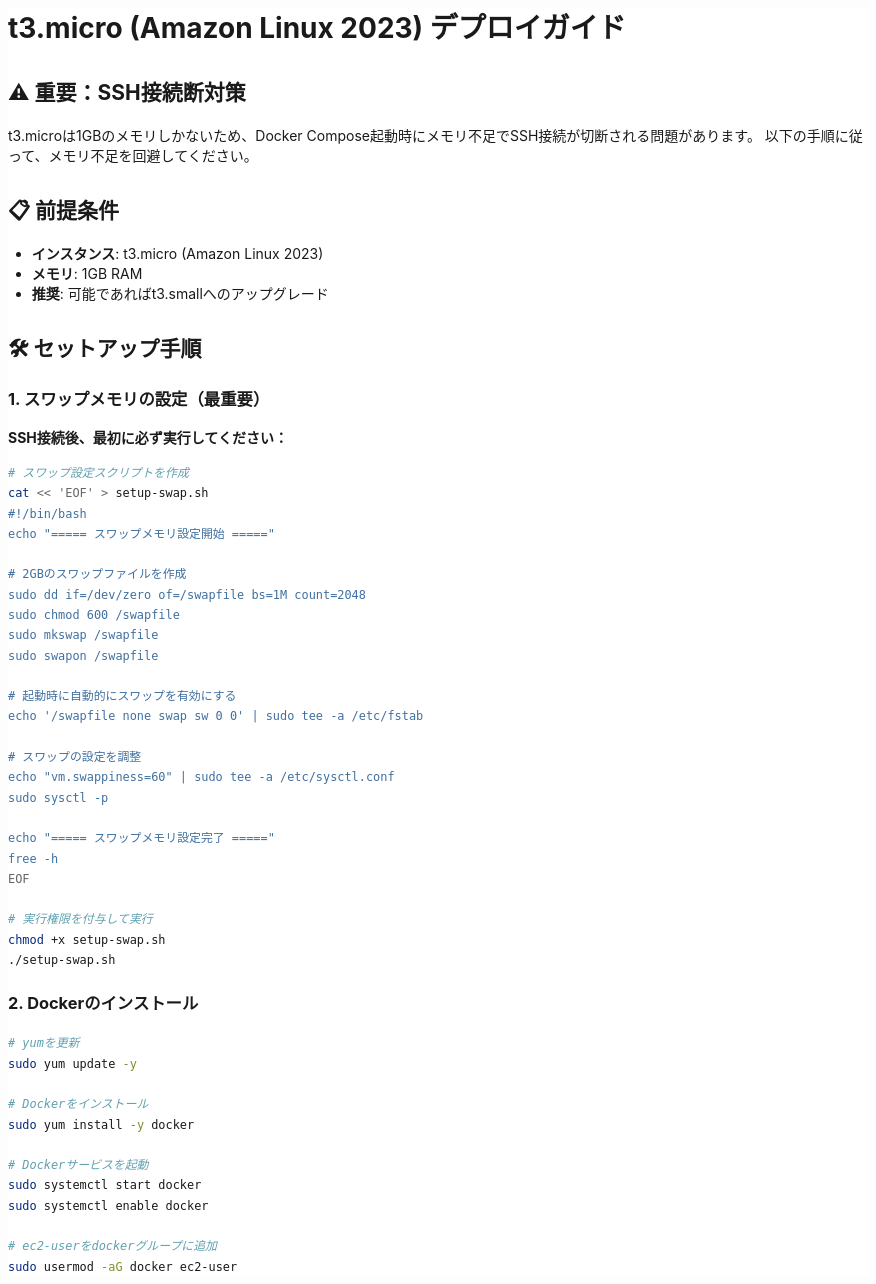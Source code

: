 # t3.micro (Amazon Linux 2023) デプロイガイド

## ⚠️ 重要：SSH接続断対策

t3.microは1GBのメモリしかないため、Docker Compose起動時にメモリ不足でSSH接続が切断される問題があります。
以下の手順に従って、メモリ不足を回避してください。

## 📋 前提条件

- **インスタンス**: t3.micro (Amazon Linux 2023)
- **メモリ**: 1GB RAM
- **推奨**: 可能であればt3.smallへのアップグレード

## 🛠️ セットアップ手順

### 1. スワップメモリの設定（最重要）

**SSH接続後、最初に必ず実行してください：**

```bash
# スワップ設定スクリプトを作成
cat << 'EOF' > setup-swap.sh
#!/bin/bash
echo "===== スワップメモリ設定開始 ====="

# 2GBのスワップファイルを作成
sudo dd if=/dev/zero of=/swapfile bs=1M count=2048
sudo chmod 600 /swapfile
sudo mkswap /swapfile
sudo swapon /swapfile

# 起動時に自動的にスワップを有効にする
echo '/swapfile none swap sw 0 0' | sudo tee -a /etc/fstab

# スワップの設定を調整
echo "vm.swappiness=60" | sudo tee -a /etc/sysctl.conf
sudo sysctl -p

echo "===== スワップメモリ設定完了 ====="
free -h
EOF

# 実行権限を付与して実行
chmod +x setup-swap.sh
./setup-swap.sh
```

### 2. Dockerのインストール

```bash
# yumを更新
sudo yum update -y

# Dockerをインストール
sudo yum install -y docker

# Dockerサービスを起動
sudo systemctl start docker
sudo systemctl enable docker

# ec2-userをdockerグループに追加
sudo usermod -aG docker ec2-user
```